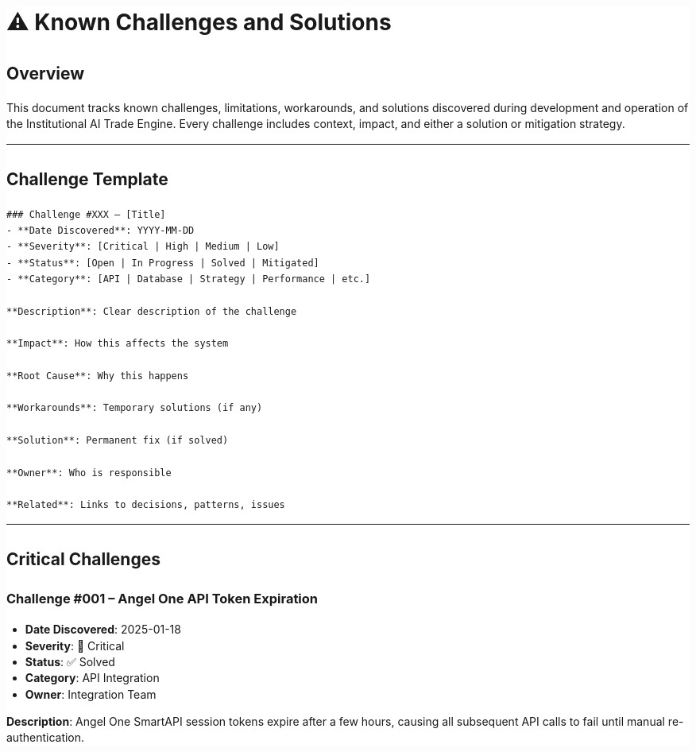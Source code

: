 # ⚠️ Known Challenges and Solutions

## Overview

This document tracks known challenges, limitations, workarounds, and solutions discovered during development and operation of the Institutional AI Trade Engine. Every challenge includes context, impact, and either a solution or mitigation strategy.

---

## Challenge Template

```
### Challenge #XXX – [Title]
- **Date Discovered**: YYYY-MM-DD
- **Severity**: [Critical | High | Medium | Low]
- **Status**: [Open | In Progress | Solved | Mitigated]
- **Category**: [API | Database | Strategy | Performance | etc.]

**Description**: Clear description of the challenge

**Impact**: How this affects the system

**Root Cause**: Why this happens

**Workarounds**: Temporary solutions (if any)

**Solution**: Permanent fix (if solved)

**Owner**: Who is responsible

**Related**: Links to decisions, patterns, issues
```

---

## Critical Challenges

### Challenge #001 – Angel One API Token Expiration

- **Date Discovered**: 2025-01-18
- **Severity**: 🔴 Critical
- **Status**: ✅ Solved
- **Category**: API Integration
- **Owner**: Integration Team

**Description**:
Angel One SmartAPI session tokens expire after a few hours, causing all subsequent API calls to fail until manual re-authentication.

